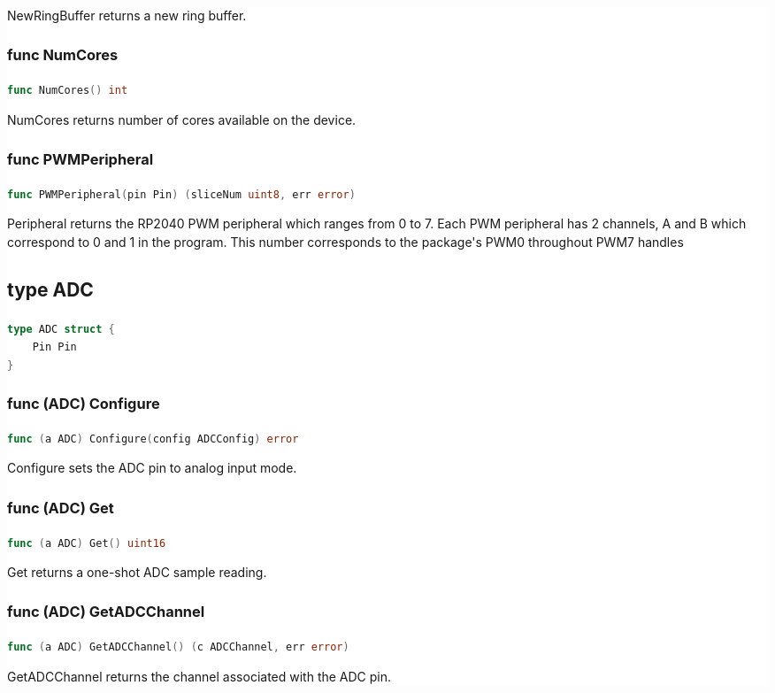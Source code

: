 NewRingBuffer returns a new ring buffer.


### func NumCores

```go
func NumCores() int
```

NumCores returns number of cores available on the device.


### func PWMPeripheral

```go
func PWMPeripheral(pin Pin) (sliceNum uint8, err error)
```

Peripheral returns the RP2040 PWM peripheral which ranges from 0 to 7. Each
PWM peripheral has 2 channels, A and B which correspond to 0 and 1 in the program.
This number corresponds to the package's PWM0 throughout PWM7 handles




## type ADC

```go
type ADC struct {
	Pin Pin
}
```




### func (ADC) Configure

```go
func (a ADC) Configure(config ADCConfig) error
```

Configure sets the ADC pin to analog input mode.


### func (ADC) Get

```go
func (a ADC) Get() uint16
```

Get returns a one-shot ADC sample reading.


### func (ADC) GetADCChannel

```go
func (a ADC) GetADCChannel() (c ADCChannel, err error)
```

GetADCChannel returns the channel associated with the ADC pin.
